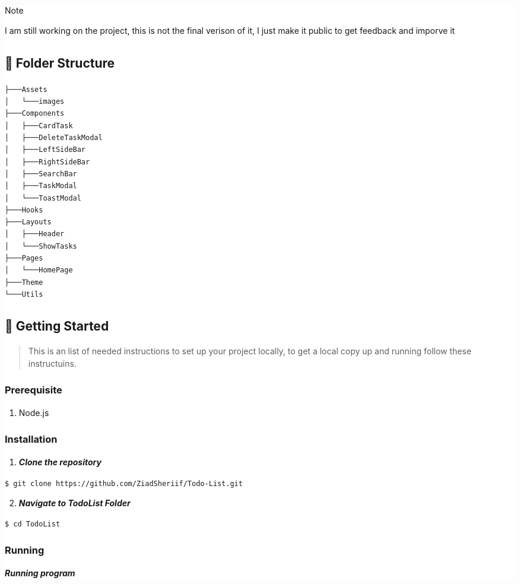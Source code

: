 > [!NOTE]
> I am still working on the project, this is not the final verison of it, I just make it public to get feedback and imporve it

## 📂 Folder Structure <a name= "folder-structure"></a>

```sh
├───Assets
│   └───images
├───Components
│   ├───CardTask
│   ├───DeleteTaskModal
│   ├───LeftSideBar
│   ├───RightSideBar
│   ├───SearchBar
│   ├───TaskModal
│   └───ToastModal
├───Hooks
├───Layouts
│   ├───Header
│   └───ShowTasks
├───Pages
│   └───HomePage
├───Theme
└───Utils
```
## 🏁 Getting Started <a name = "get-started"></a>

> This is an list of needed instructions to set up your project locally, to get a local copy up and running follow these
> instructuins.

### Prerequisite <a name = "req"></a>

1. Node.js

### Installation <a name = "Install"></a>

1. **_Clone the repository_**

```sh
$ git clone https://github.com/ZiadSheriif/Todo-List.git
```

2. **_Navigate to TodoList Folder_**

```sh
$ cd TodoList
```

### Running <a name = "running"></a>

**_Running program_**
